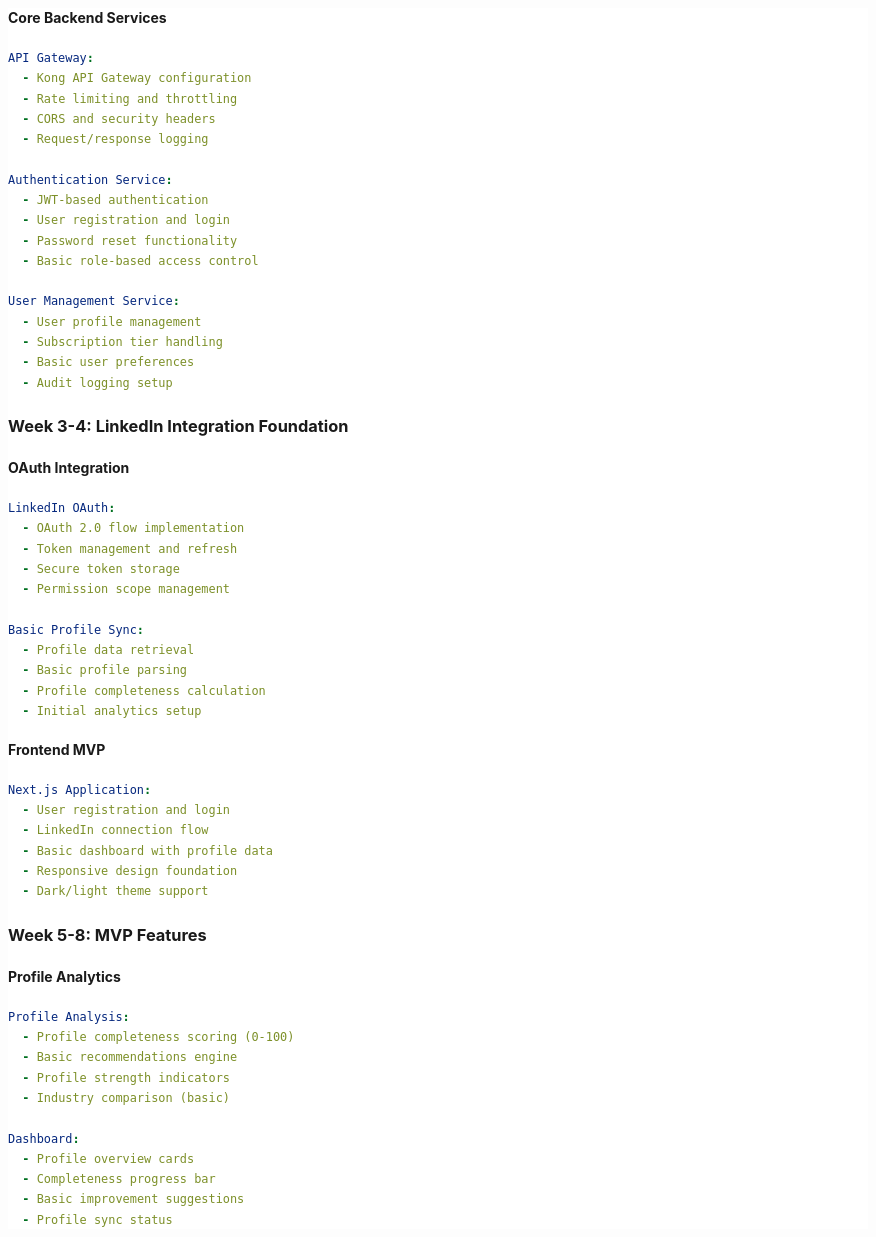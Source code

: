 #### Core Backend Services
```yaml
API Gateway:
  - Kong API Gateway configuration
  - Rate limiting and throttling
  - CORS and security headers
  - Request/response logging
  
Authentication Service:
  - JWT-based authentication
  - User registration and login
  - Password reset functionality
  - Basic role-based access control
  
User Management Service:
  - User profile management
  - Subscription tier handling
  - Basic user preferences
  - Audit logging setup
```

### Week 3-4: LinkedIn Integration Foundation
#### OAuth Integration
```yaml
LinkedIn OAuth:
  - OAuth 2.0 flow implementation
  - Token management and refresh
  - Secure token storage
  - Permission scope management
  
Basic Profile Sync:
  - Profile data retrieval
  - Basic profile parsing
  - Profile completeness calculation
  - Initial analytics setup
```

#### Frontend MVP
```yaml
Next.js Application:
  - User registration and login
  - LinkedIn connection flow
  - Basic dashboard with profile data
  - Responsive design foundation
  - Dark/light theme support
```

### Week 5-8: MVP Features
#### Profile Analytics
```yaml
Profile Analysis:
  - Profile completeness scoring (0-100)
  - Basic recommendations engine
  - Profile strength indicators
  - Industry comparison (basic)
  
Dashboard:
  - Profile overview cards
  - Completeness progress bar
  - Basic improvement suggestions
  - Profile sync status
```
